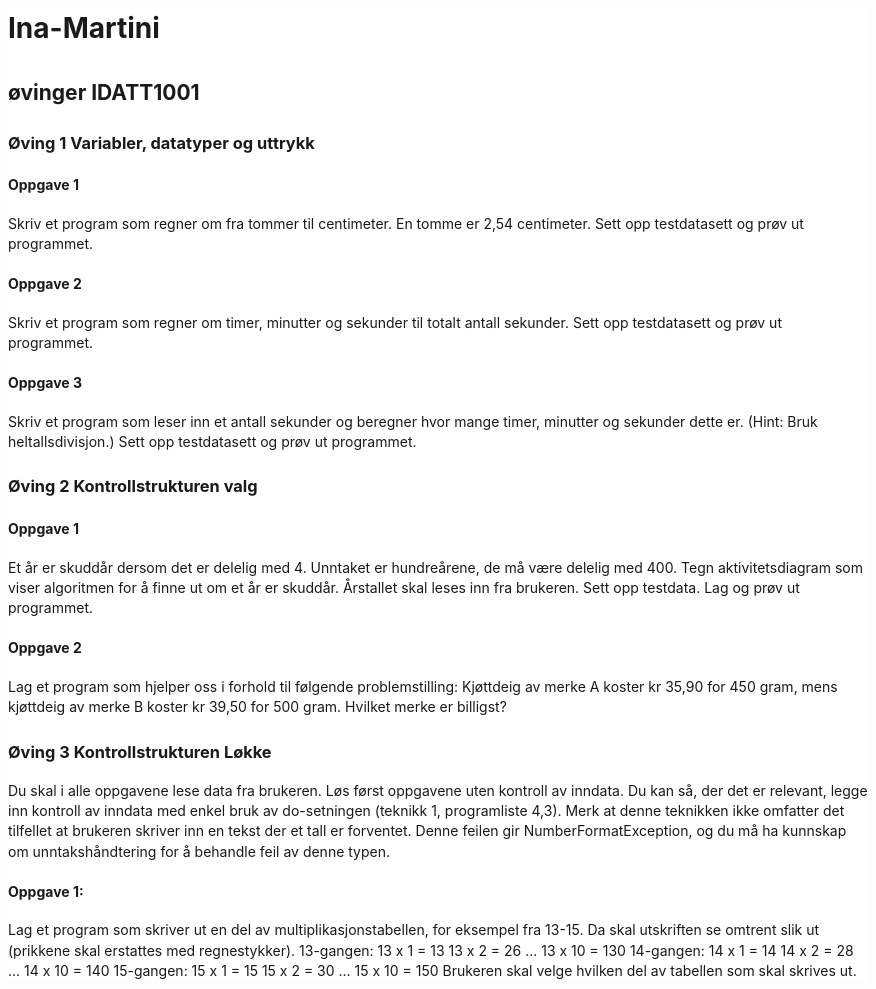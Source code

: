 # Ina-Martini
## øvinger IDATT1001

### Øving 1 Variabler, datatyper og uttrykk 

  #### Oppgave 1
  
  Skriv et program som regner om fra tommer til centimeter. En tomme er 2,54 centimeter. Sett opp testdatasett og prøv ut programmet.

  #### Oppgave 2
  
  Skriv et program som regner om timer, minutter og sekunder til totalt antall sekunder. Sett opp testdatasett og prøv ut programmet.

  #### Oppgave 3
  
  Skriv et program som leser inn et antall sekunder og beregner hvor mange timer, minutter og sekunder dette er. (Hint: Bruk heltallsdivisjon.) Sett opp testdatasett og prøv ut programmet.

### Øving 2 Kontrollstrukturen valg 

  #### Oppgave 1
  
  Et år er skuddår dersom det er delelig med 4. Unntaket er hundreårene, de må være delelig med 400.
  Tegn aktivitetsdiagram som viser algoritmen for å finne ut om et år er skuddår. Årstallet skal leses inn fra brukeren. Sett opp testdata. Lag og prøv ut programmet.

  #### Oppgave 2
  
  Lag et program som hjelper oss i forhold til følgende problemstilling: Kjøttdeig av merke A koster kr 35,90 for 450 gram, mens kjøttdeig av merke B koster kr 39,50 for 500 gram. Hvilket merke er billigst?
 
### Øving 3 Kontrollstrukturen Løkke

  Du skal i alle oppgavene lese data fra brukeren. Løs først oppgavene uten kontroll av inndata. Du kan så, der det er relevant, legge inn kontroll av inndata med enkel bruk av do-setningen
  (teknikk 1, programliste 4,3). Merk at denne teknikken ikke omfatter det tilfellet at brukeren skriver inn en tekst der et tall er forventet. Denne feilen gir NumberFormatException, og du må ha kunnskap om unntakshåndtering for å behandle feil av denne typen.

  #### Oppgave 1:
  
  Lag et program som skriver ut en del av multiplikasjonstabellen, for eksempel fra 13-15. Da skal utskriften se omtrent slik ut (prikkene skal erstattes med regnestykker).
  13-gangen: 13 x 1 = 13 13 x 2 = 26 ...
  13 x 10 = 130 14-gangen: 14 x 1 = 14 14 x 2 = 28 ...
  14 x 10 = 140 15-gangen: 15 x 1 = 15 15 x 2 = 30 ...
  15 x 10 = 150
  Brukeren skal velge hvilken del av tabellen som skal skrives ut.

